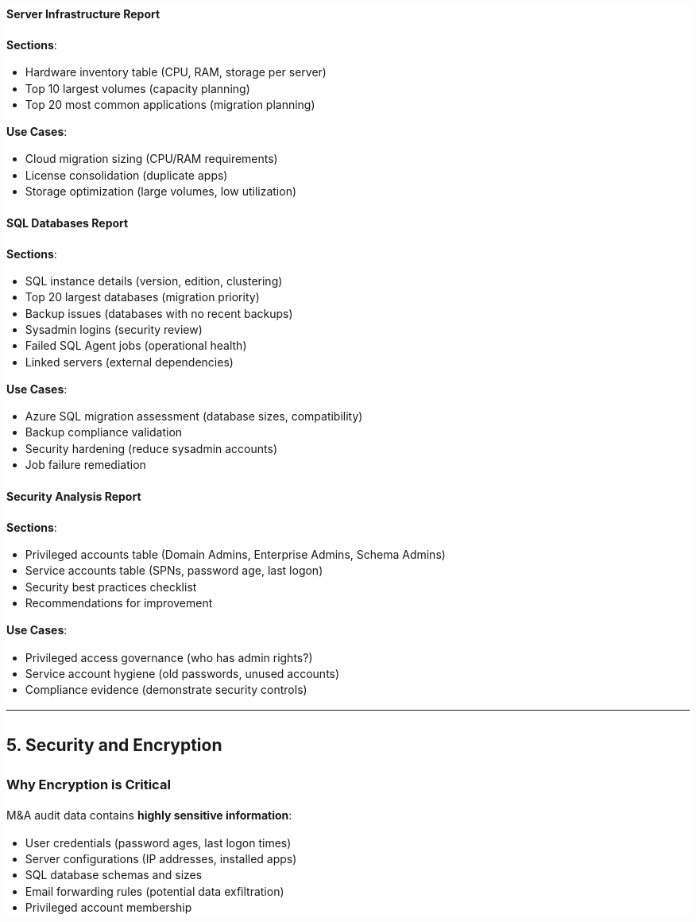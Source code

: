 #### **Server Infrastructure Report**

**Sections**:
- Hardware inventory table (CPU, RAM, storage per server)
- Top 10 largest volumes (capacity planning)
- Top 20 most common applications (migration planning)

**Use Cases**:
- Cloud migration sizing (CPU/RAM requirements)
- License consolidation (duplicate apps)
- Storage optimization (large volumes, low utilization)

#### **SQL Databases Report**

**Sections**:
- SQL instance details (version, edition, clustering)
- Top 20 largest databases (migration priority)
- Backup issues (databases with no recent backups)
- Sysadmin logins (security review)
- Failed SQL Agent jobs (operational health)
- Linked servers (external dependencies)

**Use Cases**:
- Azure SQL migration assessment (database sizes, compatibility)
- Backup compliance validation
- Security hardening (reduce sysadmin accounts)
- Job failure remediation

#### **Security Analysis Report**

**Sections**:
- Privileged accounts table (Domain Admins, Enterprise Admins, Schema Admins)
- Service accounts table (SPNs, password age, last logon)
- Security best practices checklist
- Recommendations for improvement

**Use Cases**:
- Privileged access governance (who has admin rights?)
- Service account hygiene (old passwords, unused accounts)
- Compliance evidence (demonstrate security controls)

---

## 5. Security and Encryption

### Why Encryption is Critical

M&A audit data contains **highly sensitive information**:
- User credentials (password ages, last logon times)
- Server configurations (IP addresses, installed apps)
- SQL database schemas and sizes
- Email forwarding rules (potential data exfiltration)
- Privileged account membership

